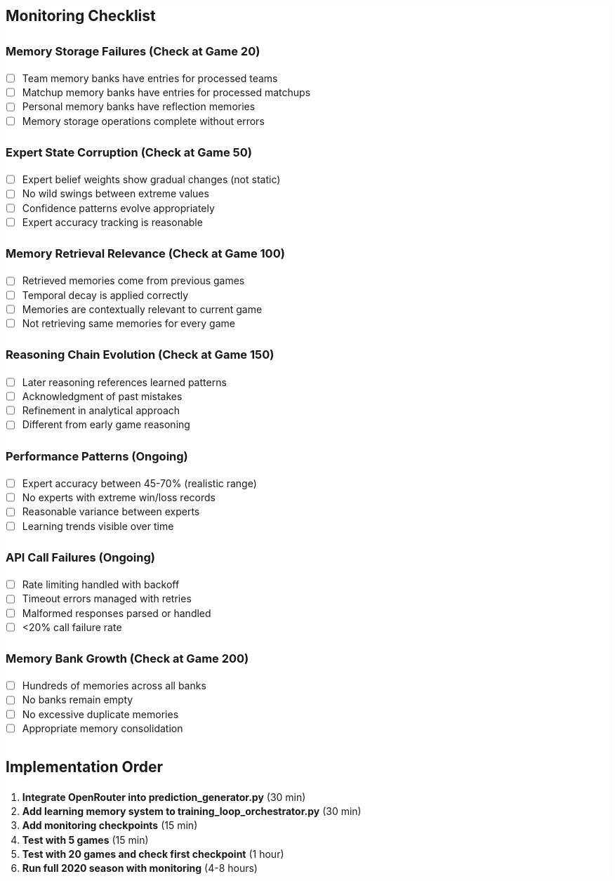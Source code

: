 ## Monitoring Checklist

### Memory Storage Failures (Check at Game 20)
- [ ] Team memory banks have entries for processed teams
- [ ] Matchup memory banks have entries for processed matchups
- [ ] Personal memory banks have reflection memories
- [ ] Memory storage operations complete without errors

### Expert State Corruption (Check at Game 50)
- [ ] Expert belief weights show gradual changes (not static)
- [ ] No wild swings between extreme values
- [ ] Confidence patterns evolve appropriately
- [ ] Expert accuracy tracking is reasonable

### Memory Retrieval Relevance (Check at Game 100)
- [ ] Retrieved memories come from previous games
- [ ] Temporal decay is applied correctly
- [ ] Memories are contextually relevant to current game
- [ ] Not retrieving same memories for every game

### Reasoning Chain Evolution (Check at Game 150)
- [ ] Later reasoning references learned patterns
- [ ] Acknowledgment of past mistakes
- [ ] Refinement in analytical approach
- [ ] Different from early game reasoning

### Performance Patterns (Ongoing)
- [ ] Expert accuracy between 45-70% (realistic range)
- [ ] No experts with extreme win/loss records
- [ ] Reasonable variance between experts
- [ ] Learning trends visible over time

### API Call Failures (Ongoing)
- [ ] Rate limiting handled with backoff
- [ ] Timeout errors managed with retries
- [ ] Malformed responses parsed or handled
- [ ] <20% call failure rate

### Memory Bank Growth (Check at Game 200)
- [ ] Hundreds of memories across all banks
- [ ] No banks remain empty
- [ ] No excessive duplicate memories
- [ ] Appropriate memory consolidation

## Implementation Order

1. **Integrate OpenRouter into prediction_generator.py** (30 min)
2. **Add learning memory system to training_loop_orchestrator.py** (30 min)
3. **Add monitoring checkpoints** (15 min)
4. **Test with 5 games** (15 min)
5. **Test with 20 games and check first checkpoint** (1 hour)
6. **Run full 2020 season with monitoring** (4-8 hours)
